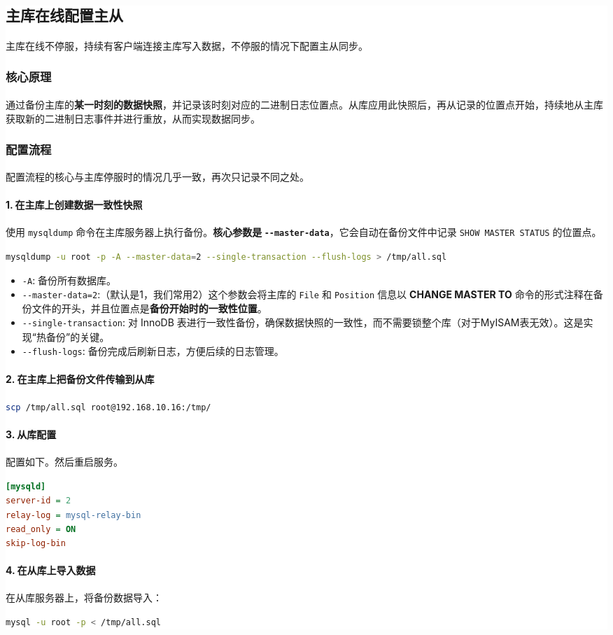 



## 主库在线配置主从

主库在线不停服，持续有客户端连接主库写入数据，不停服的情况下配置主从同步。



### 核心原理

通过备份主库的**某一时刻的数据快照**，并记录该时刻对应的二进制日志位置点。从库应用此快照后，再从记录的位置点开始，持续地从主库获取新的二进制日志事件并进行重放，从而实现数据同步。



### 配置流程

配置流程的核心与主库停服时的情况几乎一致，再次只记录不同之处。

#### 1. 在主库上创建数据一致性快照

使用 `mysqldump` 命令在主库服务器上执行备份。**核心参数是 `--master-data`**，它会自动在备份文件中记录 `SHOW MASTER STATUS` 的位置点。

```bash
mysqldump -u root -p -A --master-data=2 --single-transaction --flush-logs > /tmp/all.sql
```

- `-A`: 备份所有数据库。
- `--master-data=2`:（默认是1，我们常用2）这个参数会将主库的 `File` 和 `Position` 信息以 **CHANGE MASTER TO** 命令的形式注释在备份文件的开头，并且位置点是**备份开始时的一致性位置**。
- `--single-transaction`: 对 InnoDB 表进行一致性备份，确保数据快照的一致性，而不需要锁整个库（对于MyISAM表无效）。这是实现“热备份”的关键。
- `--flush-logs`: 备份完成后刷新日志，方便后续的日志管理。



#### 2. 在主库上把备份文件传输到从库

~~~bash
scp /tmp/all.sql root@192.168.10.16:/tmp/
~~~



#### 3. 从库配置

配置如下。然后重启服务。

~~~ini
[mysqld]
server-id = 2          
relay-log = mysql-relay-bin 
read_only = ON  
skip-log-bin
~~~

#### 4. 在从库上导入数据

在从库服务器上，将备份数据导入：

```bash
mysql -u root -p < /tmp/all.sql
```
